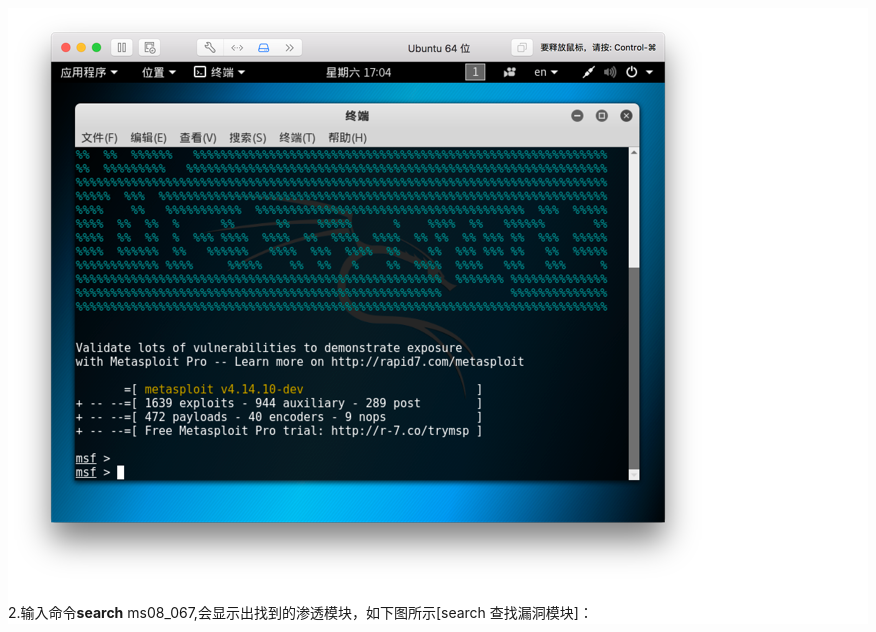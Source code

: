 ![msfconsole](/img/assets/img/10.png)

2.输入命令**search** ms08_067,会显示出找到的渗透模块，如下图所示[search 查找漏洞模块]：


